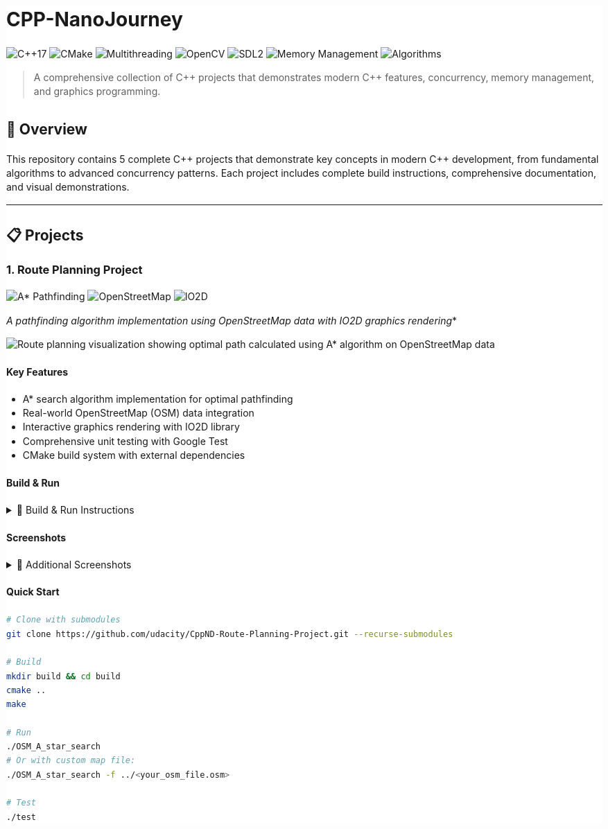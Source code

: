 # CPP-NanoJourney

![C++17][cpp17-badge] ![CMake][cmake-badge] ![Multithreading][multithreading-badge] ![OpenCV][opencv-badge] ![SDL2][sdl2-badge] ![Memory Management][memory-badge] ![Algorithms][algorithms-badge]

> A comprehensive collection of C++ projects that demonstrates modern C++ features, concurrency, memory management, and graphics programming.

## 🎯 Overview

This repository contains 5 complete C++ projects that demonstrate key concepts in modern C++ development, from fundamental algorithms to advanced concurrency patterns. Each project includes complete build instructions, comprehensive documentation, and visual demonstrations.

---

## 📋 Projects

### 1. Route Planning Project

![A* Pathfinding][astar-badge] ![OpenStreetMap][osm-badge] ![IO2D][io2d-badge]

**A* pathfinding algorithm implementation using OpenStreetMap data with IO2D graphics rendering**

<img src="Route-Planning-Project/map.png" width="600" alt="Route planning visualization showing optimal path calculated using A* algorithm on OpenStreetMap data"/>

#### Key Features
- A* search algorithm implementation for optimal pathfinding
- Real-world OpenStreetMap (OSM) data integration
- Interactive graphics rendering with IO2D library
- Comprehensive unit testing with Google Test
- CMake build system with external dependencies

#### Build & Run
<details><summary>🔨 Build & Run Instructions</summary></details>

#### Screenshots
<details><summary>📸 Additional Screenshots</summary></details>

#### Quick Start
```bash
# Clone with submodules
git clone https://github.com/udacity/CppND-Route-Planning-Project.git --recurse-submodules

# Build
mkdir build && cd build
cmake ..
make

# Run
./OSM_A_star_search
# Or with custom map file:
./OSM_A_star_search -f ../<your_osm_file.osm>

# Test
./test
```


[cpp17-badge]: https://img.shields.io/badge/C%2B%2B-17-blue.svg?style=flat&logo=c%2B%2B
[cmake-badge]: https://img.shields.io/badge/CMake-3.11%2B-064F8C.svg?style=flat&logo=cmake
[multithreading-badge]: https://img.shields.io/badge/Multithreading-std%3A%3Athread-green.svg?style=flat
[opencv-badge]: https://img.shields.io/badge/OpenCV-4.1%2B-5C3EE8.svg?style=flat&logo=opencv
[sdl2-badge]: https://img.shields.io/badge/SDL2-2.0%2B-1F5F99.svg?style=flat
[memory-badge]: https://img.shields.io/badge/Memory%20Management-Smart%20Pointers-orange.svg?style=flat
[algorithms-badge]: https://img.shields.io/badge/Algorithms-A%2A%20%7C%20Pathfinding-red.svg?style=flat
[astar-badge]: https://img.shields.io/badge/A%2A-Pathfinding-FF6B6B.svg?style=flat
[osm-badge]: https://img.shields.io/badge/OpenStreetMap-OSM%20Data-7EBC6F.svg?style=flat
[io2d-badge]: https://img.shields.io/badge/IO2D-Graphics-4ECDC4.svg?style=flat
[linux-badge]: https://img.shields.io/badge/Linux-System%20Programming-FCC624.svg?style=flat&logo=linux
[ncurses-badge]: https://img.shields.io/badge/ncurses-Terminal%20UI-000000.svg?style=flat
[oop-badge]: https://img.shields.io/badge/OOP-Object%20Oriented-purple.svg?style=flat
[concurrency-badge]: https://img.shields.io/badge/Concurrency-Parallel%20Processing-brightgreen.svg?style=flat
[threading-badge]: https://img.shields.io/badge/Threading-std%3A%3Athread-blue.svg?style=flat
[sync-badge]: https://img.shields.io/badge/Synchronization-Mutex%20%7C%20CV-yellow.svg?style=flat
[smart-pointers-badge]: https://img.shields.io/badge/Smart%20Pointers-unique__ptr%20%7C%20shared__ptr-orange.svg?style=flat
[move-semantics-badge]: https://img.shields.io/badge/Move%20Semantics-C%2B%2B11%2B-red.svg?style=flat
[raii-badge]: https://img.shields.io/badge/RAII-Resource%20Management-green.svg?style=flat
[gamedev-badge]: https://img.shields.io/badge/Game%20Dev-SDL2%20%7C%20Real--time-9B59B6.svg?style=flat
[fileio-badge]: https://img.shields.io/badge/File%20I%2FO-Persistence-3F51B5.svg?style=flat
[realtime-badge]: https://img.shields.io/badge/Real--time-Game%20Loop-FF5722.svg?style=flat
[stl-badge]: https://img.shields.io/badge/STL-Standard%20Library-607D8B.svg?style=flat
[templates-badge]: https://img.shields.io/badge/Templates-Generic%20Programming-8BC34A.svg?style=flat
[wxwidgets-badge]: https://img.shields.io/badge/wxWidgets-GUI%20Framework-2196F3.svg?style=flat
[gtest-badge]: https://img.shields.io/badge/Google%20Test-Unit%20Testing-4CAF50.svg?style=flat
[git-badge]: https://img.shields.io/badge/Git-Version%20Control-F05032.svg?style=flat&logo=git
[datastructures-badge]: https://img.shields.io/badge/Data%20Structures-STL%20Containers-795548.svg?style=flat